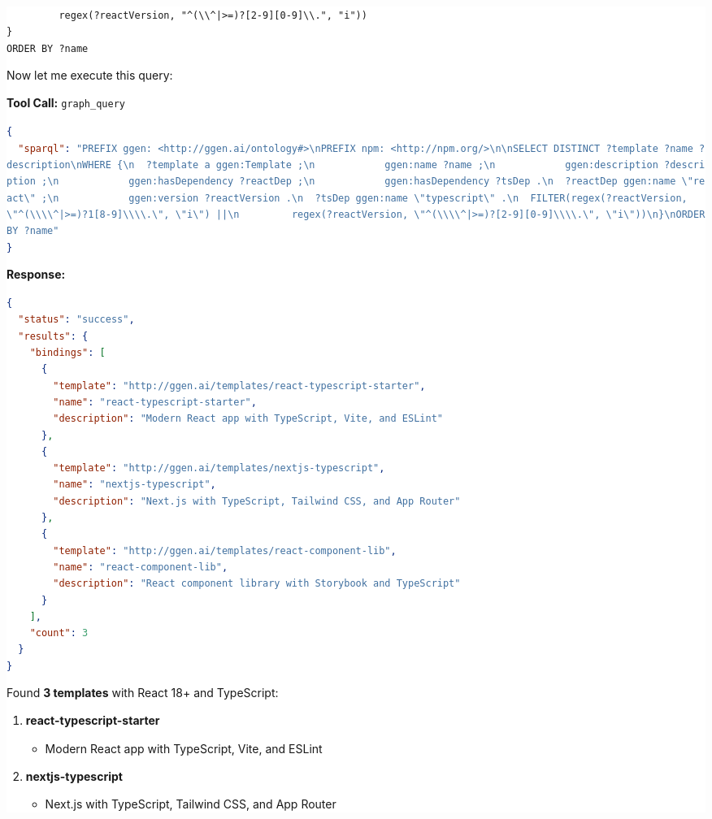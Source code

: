 ```sparql
         regex(?reactVersion, "^(\\^|>=)?[2-9][0-9]\\.", "i"))
}
ORDER BY ?name
```

Now let me execute this query:

**Tool Call:** `graph_query`
```json
{
  "sparql": "PREFIX ggen: <http://ggen.ai/ontology#>\nPREFIX npm: <http://npm.org/>\n\nSELECT DISTINCT ?template ?name ?description\nWHERE {\n  ?template a ggen:Template ;\n            ggen:name ?name ;\n            ggen:description ?description ;\n            ggen:hasDependency ?reactDep ;\n            ggen:hasDependency ?tsDep .\n  ?reactDep ggen:name \"react\" ;\n            ggen:version ?reactVersion .\n  ?tsDep ggen:name \"typescript\" .\n  FILTER(regex(?reactVersion, \"^(\\\\^|>=)?1[8-9]\\\\.\", \"i\") ||\n         regex(?reactVersion, \"^(\\\\^|>=)?[2-9][0-9]\\\\.\", \"i\"))\n}\nORDER BY ?name"
}
```

**Response:**
```json
{
  "status": "success",
  "results": {
    "bindings": [
      {
        "template": "http://ggen.ai/templates/react-typescript-starter",
        "name": "react-typescript-starter",
        "description": "Modern React app with TypeScript, Vite, and ESLint"
      },
      {
        "template": "http://ggen.ai/templates/nextjs-typescript",
        "name": "nextjs-typescript",
        "description": "Next.js with TypeScript, Tailwind CSS, and App Router"
      },
      {
        "template": "http://ggen.ai/templates/react-component-lib",
        "name": "react-component-lib",
        "description": "React component library with Storybook and TypeScript"
      }
    ],
    "count": 3
  }
}
```

Found **3 templates** with React 18+ and TypeScript:

1. **react-typescript-starter**
   - Modern React app with TypeScript, Vite, and ESLint

2. **nextjs-typescript**
   - Next.js with TypeScript, Tailwind CSS, and App Router
